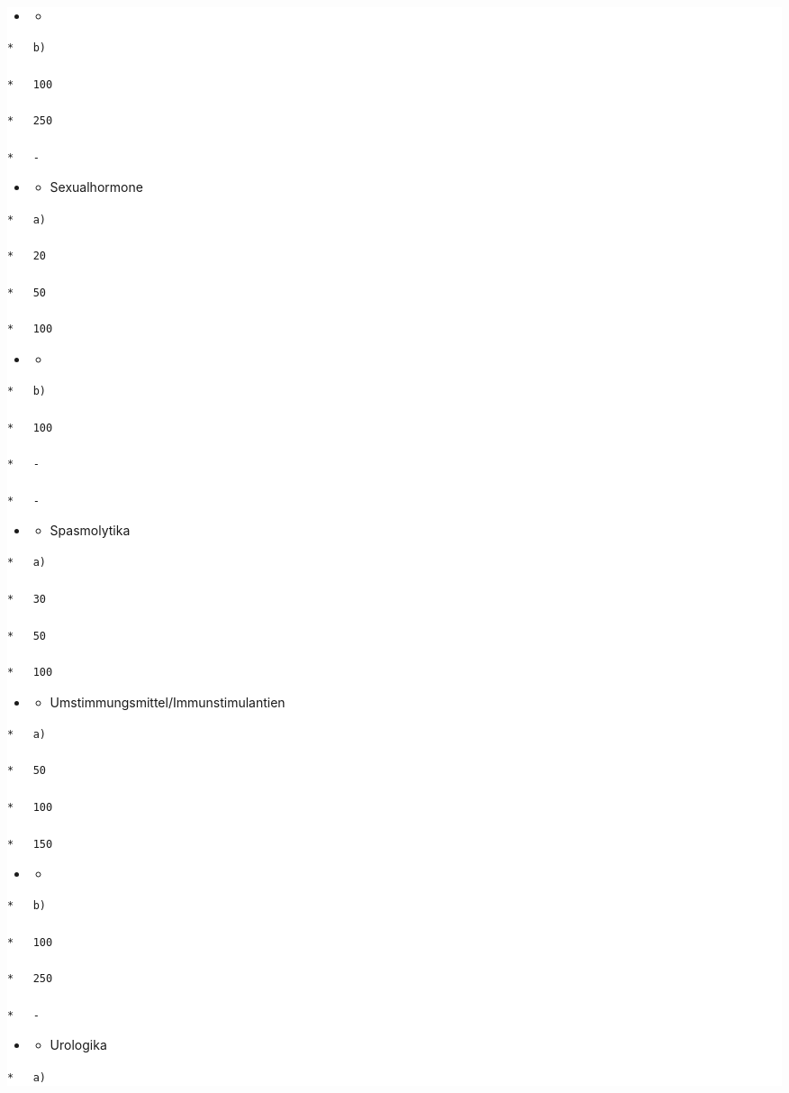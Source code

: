 *    *
    *   b)

    *   100

    *   250

    *   -


*    *   Sexualhormone

    *   a)

    *   20

    *   50

    *   100


*    *
    *   b)

    *   100

    *   -

    *   -


*    *   Spasmolytika

    *   a)

    *   30

    *   50

    *   100


*    *   Umstimmungsmittel/Immunstimulantien

    *   a)

    *   50

    *   100

    *   150


*    *
    *   b)

    *   100

    *   250

    *   -


*    *   Urologika

    *   a)
